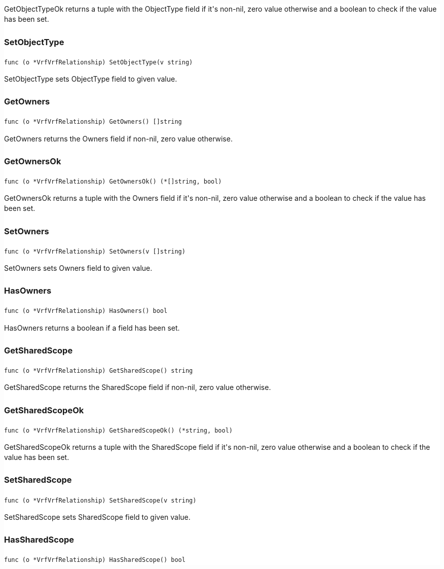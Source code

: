 GetObjectTypeOk returns a tuple with the ObjectType field if it's non-nil, zero value otherwise
and a boolean to check if the value has been set.

### SetObjectType

`func (o *VrfVrfRelationship) SetObjectType(v string)`

SetObjectType sets ObjectType field to given value.


### GetOwners

`func (o *VrfVrfRelationship) GetOwners() []string`

GetOwners returns the Owners field if non-nil, zero value otherwise.

### GetOwnersOk

`func (o *VrfVrfRelationship) GetOwnersOk() (*[]string, bool)`

GetOwnersOk returns a tuple with the Owners field if it's non-nil, zero value otherwise
and a boolean to check if the value has been set.

### SetOwners

`func (o *VrfVrfRelationship) SetOwners(v []string)`

SetOwners sets Owners field to given value.

### HasOwners

`func (o *VrfVrfRelationship) HasOwners() bool`

HasOwners returns a boolean if a field has been set.

### GetSharedScope

`func (o *VrfVrfRelationship) GetSharedScope() string`

GetSharedScope returns the SharedScope field if non-nil, zero value otherwise.

### GetSharedScopeOk

`func (o *VrfVrfRelationship) GetSharedScopeOk() (*string, bool)`

GetSharedScopeOk returns a tuple with the SharedScope field if it's non-nil, zero value otherwise
and a boolean to check if the value has been set.

### SetSharedScope

`func (o *VrfVrfRelationship) SetSharedScope(v string)`

SetSharedScope sets SharedScope field to given value.

### HasSharedScope

`func (o *VrfVrfRelationship) HasSharedScope() bool`
